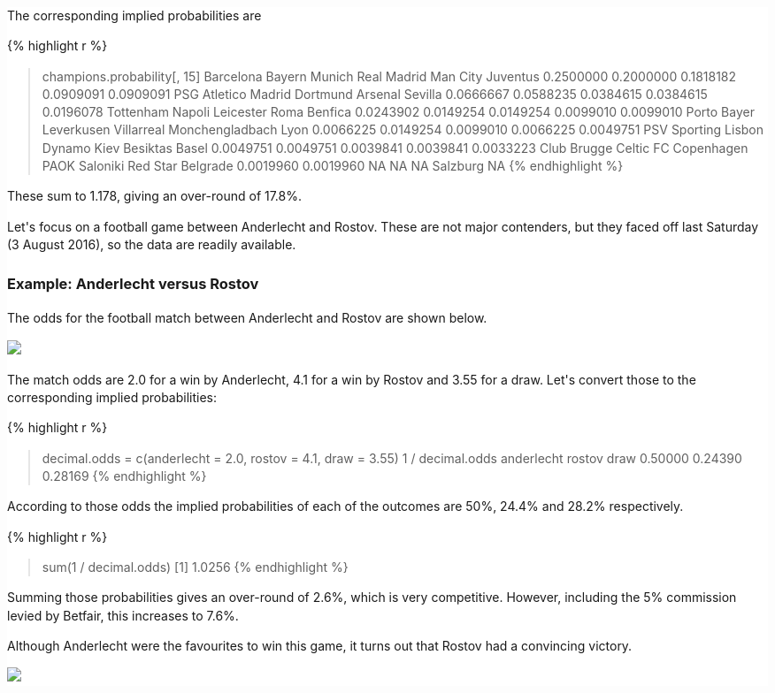 The corresponding implied probabilities are

{% highlight r %}
> champions.probability[, 15]
        Barcelona     Bayern Munich       Real Madrid          Man City          Juventus 
        0.2500000         0.2000000         0.1818182         0.0909091         0.0909091 
              PSG   Atletico Madrid          Dortmund           Arsenal           Sevilla 
        0.0666667         0.0588235         0.0384615         0.0384615         0.0196078 
        Tottenham            Napoli         Leicester              Roma           Benfica 
        0.0243902         0.0149254         0.0149254         0.0099010         0.0099010 
            Porto  Bayer Leverkusen        Villarreal   Monchengladbach              Lyon 
        0.0066225         0.0149254         0.0099010         0.0066225         0.0049751 
              PSV   Sporting Lisbon       Dynamo Kiev          Besiktas             Basel 
        0.0049751         0.0049751         0.0039841         0.0039841         0.0033223 
      Club Brugge            Celtic     FC Copenhagen     PAOK Saloniki Red Star Belgrade 
        0.0019960         0.0019960                NA                NA                NA 
         Salzburg 
               NA
{% endhighlight %}

These sum to 1.178, giving an over-round of 17.8%.

Let's focus on a football game between Anderlecht and Rostov. These are not major contenders, but they faced off last Saturday (3 August 2016), so the data are readily available.

### Example: Anderlecht versus Rostov

The odds for the football match between Anderlecht and Rostov are shown below.

<img src="{{ site.baseurl }}/static/img/2016/08/betfair-anderlecht-rostov.png" >

The match odds are 2.0 for a win by Anderlecht, 4.1 for a win by Rostov and 3.55 for a draw. Let's convert those to the corresponding implied probabilities:

{% highlight r %}
> decimal.odds = c(anderlecht = 2.0, rostov = 4.1, draw = 3.55)
> 1 / decimal.odds
anderlecht     rostov       draw 
   0.50000    0.24390    0.28169 
{% endhighlight %}

According to those odds the implied probabilities of each of the outcomes are 50%, 24.4% and 28.2% respectively.

{% highlight r %}
> sum(1 / decimal.odds)
[1] 1.0256
{% endhighlight %}

Summing those probabilities gives an over-round of 2.6%, which is very competitive. However, including the 5% commission levied by Betfair, this increases to 7.6%.

Although Anderlecht were the favourites to win this game, it turns out that Rostov had a convincing victory.

<img src="{{ site.baseurl }}/static/img/2016/08/anderlecht-rostov-result.png" >
